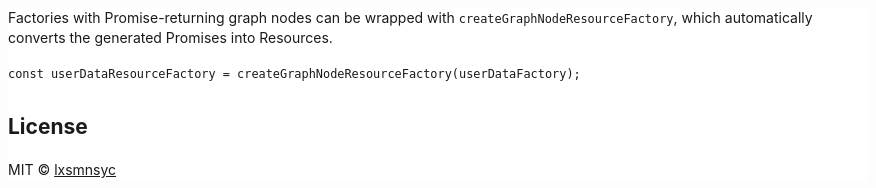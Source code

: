 Factories with Promise-returning graph nodes can be wrapped with `createGraphNodeResourceFactory`, which automatically converts the generated Promises into Resources.

```tsx
const userDataResourceFactory = createGraphNodeResourceFactory(userDataFactory);
```

## License

MIT © [lxsmnsyc](https://github.com/lxsmnsyc)